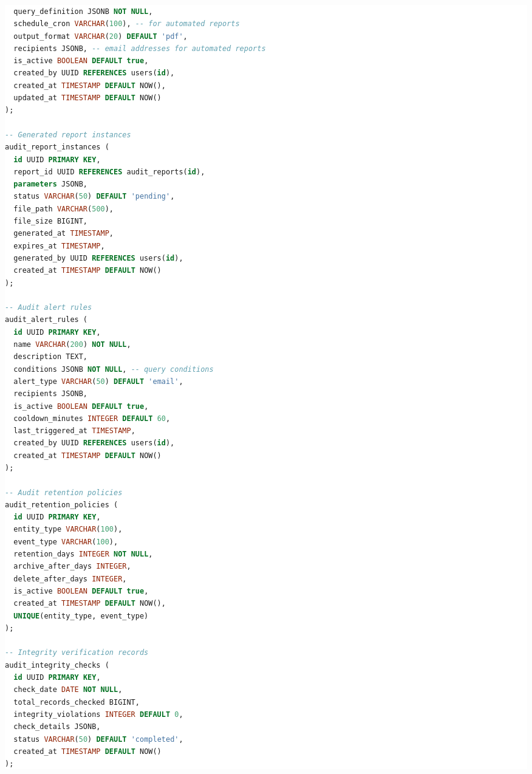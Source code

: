 ```sql
  query_definition JSONB NOT NULL,
  schedule_cron VARCHAR(100), -- for automated reports
  output_format VARCHAR(20) DEFAULT 'pdf',
  recipients JSONB, -- email addresses for automated reports
  is_active BOOLEAN DEFAULT true,
  created_by UUID REFERENCES users(id),
  created_at TIMESTAMP DEFAULT NOW(),
  updated_at TIMESTAMP DEFAULT NOW()
);

-- Generated report instances
audit_report_instances (
  id UUID PRIMARY KEY,
  report_id UUID REFERENCES audit_reports(id),
  parameters JSONB,
  status VARCHAR(50) DEFAULT 'pending',
  file_path VARCHAR(500),
  file_size BIGINT,
  generated_at TIMESTAMP,
  expires_at TIMESTAMP,
  generated_by UUID REFERENCES users(id),
  created_at TIMESTAMP DEFAULT NOW()
);

-- Audit alert rules
audit_alert_rules (
  id UUID PRIMARY KEY,
  name VARCHAR(200) NOT NULL,
  description TEXT,
  conditions JSONB NOT NULL, -- query conditions
  alert_type VARCHAR(50) DEFAULT 'email',
  recipients JSONB,
  is_active BOOLEAN DEFAULT true,
  cooldown_minutes INTEGER DEFAULT 60,
  last_triggered_at TIMESTAMP,
  created_by UUID REFERENCES users(id),
  created_at TIMESTAMP DEFAULT NOW()
);

-- Audit retention policies
audit_retention_policies (
  id UUID PRIMARY KEY,
  entity_type VARCHAR(100),
  event_type VARCHAR(100),
  retention_days INTEGER NOT NULL,
  archive_after_days INTEGER,
  delete_after_days INTEGER,
  is_active BOOLEAN DEFAULT true,
  created_at TIMESTAMP DEFAULT NOW(),
  UNIQUE(entity_type, event_type)
);

-- Integrity verification records
audit_integrity_checks (
  id UUID PRIMARY KEY,
  check_date DATE NOT NULL,
  total_records_checked BIGINT,
  integrity_violations INTEGER DEFAULT 0,
  check_details JSONB,
  status VARCHAR(50) DEFAULT 'completed',
  created_at TIMESTAMP DEFAULT NOW()
);

```